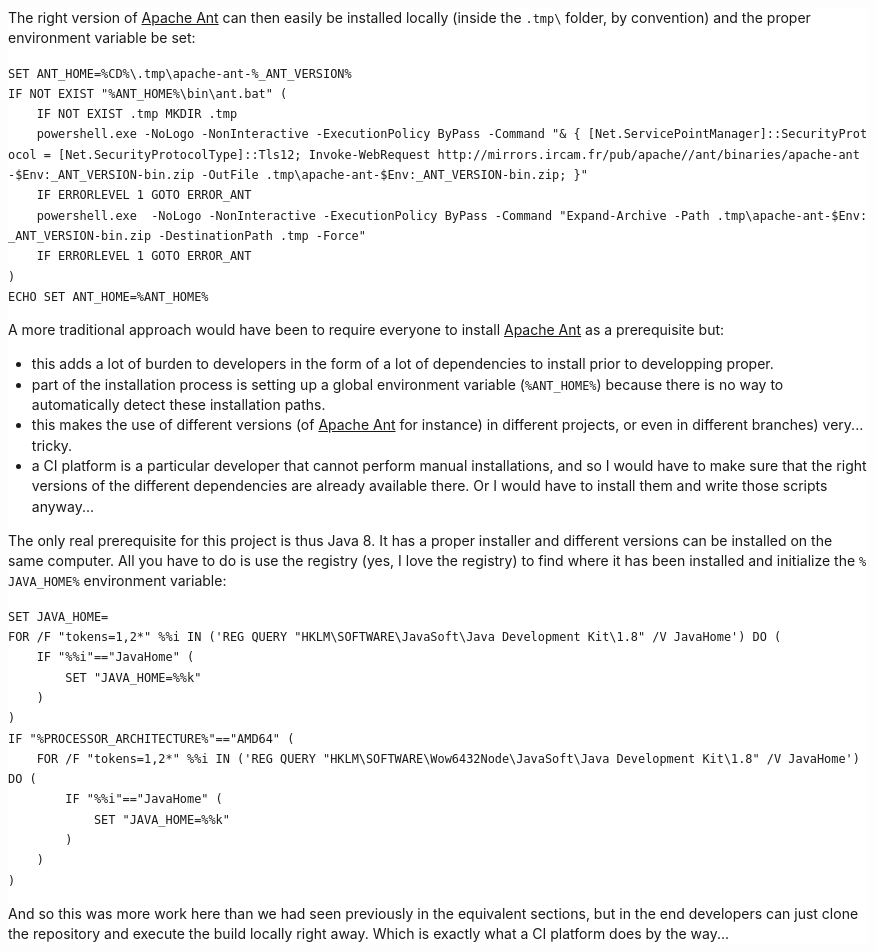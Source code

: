 The right version of [Apache Ant](https://ant.apache.org/) can then easily be installed locally (inside the `.tmp\` folder, by convention) and the proper environment variable be set:
```
SET ANT_HOME=%CD%\.tmp\apache-ant-%_ANT_VERSION%
IF NOT EXIST "%ANT_HOME%\bin\ant.bat" (
    IF NOT EXIST .tmp MKDIR .tmp
    powershell.exe -NoLogo -NonInteractive -ExecutionPolicy ByPass -Command "& { [Net.ServicePointManager]::SecurityProtocol = [Net.SecurityProtocolType]::Tls12; Invoke-WebRequest http://mirrors.ircam.fr/pub/apache//ant/binaries/apache-ant-$Env:_ANT_VERSION-bin.zip -OutFile .tmp\apache-ant-$Env:_ANT_VERSION-bin.zip; }"
    IF ERRORLEVEL 1 GOTO ERROR_ANT
    powershell.exe  -NoLogo -NonInteractive -ExecutionPolicy ByPass -Command "Expand-Archive -Path .tmp\apache-ant-$Env:_ANT_VERSION-bin.zip -DestinationPath .tmp -Force"
    IF ERRORLEVEL 1 GOTO ERROR_ANT
)
ECHO SET ANT_HOME=%ANT_HOME%
```
A more traditional approach would have been to require everyone to install [Apache Ant](https://ant.apache.org/) as a prerequisite but:
* this adds a lot of burden to developers in the form of a lot of dependencies to install prior to developping proper.
* part of the installation process is setting up a global environment variable (`%ANT_HOME%`) because there is no way to automatically detect these installation paths.
* this makes the use of different versions (of [Apache Ant](https://ant.apache.org/) for instance) in different projects, or even in different branches) very... tricky.
* a CI platform is a particular developer that cannot perform manual installations, and so I would have to make sure that the right versions of the different dependencies are already available there. Or I would have to install them and write those scripts anyway...

The only real prerequisite for this project is thus Java 8. It has a proper installer and different versions can be installed on the same computer. All you have to do is use the registry (yes, I love the registry) to find where it has been installed and initialize the `%JAVA_HOME%` environment variable:
```
SET JAVA_HOME=
FOR /F "tokens=1,2*" %%i IN ('REG QUERY "HKLM\SOFTWARE\JavaSoft\Java Development Kit\1.8" /V JavaHome') DO (
    IF "%%i"=="JavaHome" (
        SET "JAVA_HOME=%%k"
    )
)
IF "%PROCESSOR_ARCHITECTURE%"=="AMD64" (
    FOR /F "tokens=1,2*" %%i IN ('REG QUERY "HKLM\SOFTWARE\Wow6432Node\JavaSoft\Java Development Kit\1.8" /V JavaHome') DO (
        IF "%%i"=="JavaHome" (
            SET "JAVA_HOME=%%k"
        )
    )
)
```

And so this was more work here than we had seen previously in the equivalent sections, but in the end developers can just clone the repository and execute the build locally right away. Which is exactly what a CI platform does by the way...
